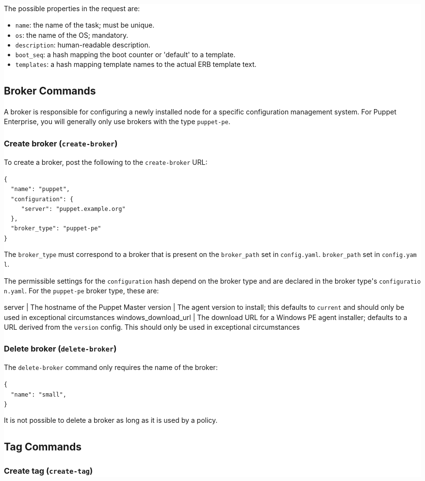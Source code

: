 The possible properties in the request are:

* `name`: the name of the task; must be unique.
* `os`: the name of the OS; mandatory.
* `description`: human-readable description.
* `boot_seq`: a hash mapping the boot counter or 'default' to a template.
* `templates`: a hash mapping template names to the actual ERB template text.

## Broker Commands

A broker is responsible for configuring a newly installed node for a
specific configuration management system. For Puppet Enterprise, you will
generally only use brokers with the type `puppet-pe`.

### Create broker (`create-broker`)

To create a broker, post the following to the `create-broker` URL:

    {
      "name": "puppet",
      "configuration": {
         "server": "puppet.example.org"
      },
      "broker_type": "puppet-pe"
    }

The `broker_type` must correspond to a broker that is present on the `broker_path` set in `config.yaml`.
`broker_path` set in `config.yaml`.

The permissible settings for the `configuration` hash depend on the broker
type and are declared in the broker type's `configuration.yaml`. For the
`puppet-pe` broker type, these are:

server      | The hostname of the Puppet Master
version     | The agent version to install; this defaults to `current` and should only be used in exceptional circumstances
windows_download_url | The download URL for a Windows PE agent installer; defaults to a URL derived from the `version` config. This should only be used in exceptional circumstances

### Delete broker (`delete-broker`)

The `delete-broker` command only requires the name of the broker:

    {
      "name": "small",
    }

It is not possible to delete a broker as long as it is used by a policy.

## Tag Commands

### Create tag (`create-tag`)
